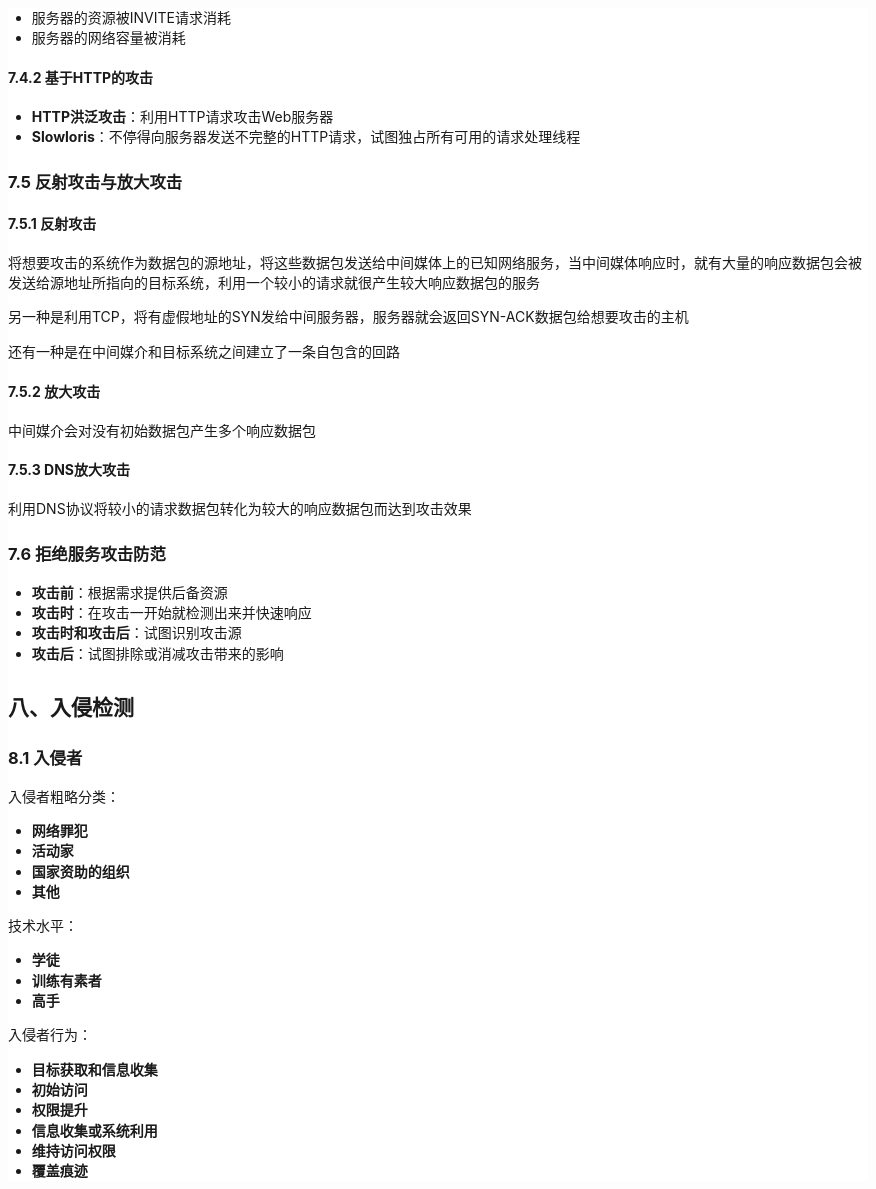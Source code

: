 - 服务器的资源被INVITE请求消耗
- 服务器的网络容量被消耗

#### 7.4.2 基于HTTP的攻击

- **HTTP洪泛攻击**：利用HTTP请求攻击Web服务器
- **Slowloris**：不停得向服务器发送不完整的HTTP请求，试图独占所有可用的请求处理线程

### 7.5 反射攻击与放大攻击

#### 7.5.1 反射攻击

将想要攻击的系统作为数据包的源地址，将这些数据包发送给中间媒体上的已知网络服务，当中间媒体响应时，就有大量的响应数据包会被发送给源地址所指向的目标系统，利用一个较小的请求就很产生较大响应数据包的服务

另一种是利用TCP，将有虚假地址的SYN发给中间服务器，服务器就会返回SYN-ACK数据包给想要攻击的主机

还有一种是在中间媒介和目标系统之间建立了一条自包含的回路

#### 7.5.2 放大攻击

中间媒介会对没有初始数据包产生多个响应数据包

#### 7.5.3 DNS放大攻击

利用DNS协议将较小的请求数据包转化为较大的响应数据包而达到攻击效果



### 7.6 拒绝服务攻击防范

- **攻击前**：根据需求提供后备资源
- **攻击时**：在攻击一开始就检测出来并快速响应
- **攻击时和攻击后**：试图识别攻击源
- **攻击后**：试图排除或消减攻击带来的影响

## 八、入侵检测

### 8.1 入侵者

入侵者粗略分类：

- **网络罪犯**
- **活动家**
- **国家资助的组织**
- **其他**

技术水平：

- **学徒**
- **训练有素者**
- **高手**

入侵者行为：

- **目标获取和信息收集**
- **初始访问**
- **权限提升**
- **信息收集或系统利用**
- **维持访问权限**
- **覆盖痕迹**

